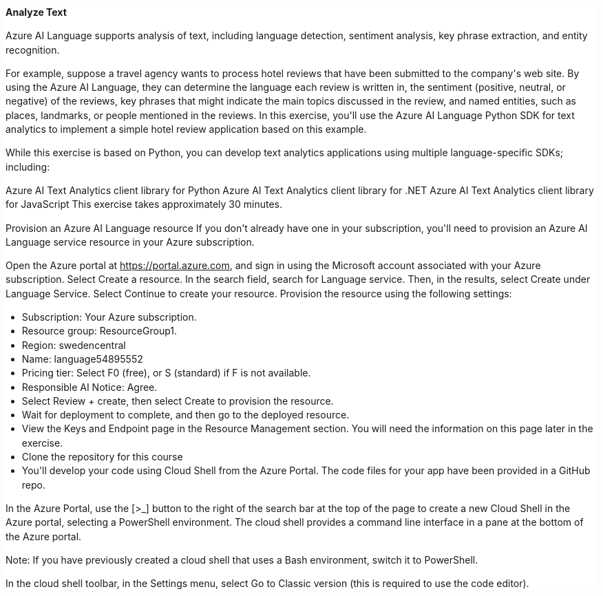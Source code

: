 **Analyze Text**

Azure AI Language supports analysis of text, including language detection, sentiment analysis, key phrase extraction, and entity recognition.

For example, suppose a travel agency wants to process hotel reviews that have been submitted to the company's web site. By using the Azure AI Language, they can determine the language each review is written in, the sentiment (positive, neutral, or negative) of the reviews, key phrases that might indicate the main topics discussed in the review, and named entities, such as places, landmarks, or people mentioned in the reviews. In this exercise, you'll use the Azure AI Language Python SDK for text analytics to implement a simple hotel review application based on this example.

While this exercise is based on Python, you can develop text analytics applications using multiple language-specific SDKs; including:

Azure AI Text Analytics client library for Python
Azure AI Text Analytics client library for .NET
Azure AI Text Analytics client library for JavaScript
This exercise takes approximately 30 minutes.

Provision an Azure AI Language resource
If you don't already have one in your subscription, you'll need to provision an Azure AI Language service resource in your Azure subscription.

Open the Azure portal at https://portal.azure.com, and sign in using the Microsoft account associated with your Azure subscription.
Select Create a resource.
In the search field, search for Language service. Then, in the results, select Create under Language Service.
Select Continue to create your resource.
Provision the resource using the following settings:

- Subscription: Your Azure subscription.
- Resource group: ResourceGroup1.
- Region: swedencentral
- Name: language54895552
- Pricing tier: Select F0 (free), or S (standard) if F is not available.
- Responsible AI Notice: Agree.
- Select Review + create, then select Create to provision the resource.
- Wait for deployment to complete, and then go to the deployed resource.
- View the Keys and Endpoint page in the Resource Management section. You will need the information on this page later in the exercise.
- Clone the repository for this course
- You'll develop your code using Cloud Shell from the Azure Portal. The code files for your app have been provided in a GitHub repo.

In the Azure Portal, use the [>_] button to the right of the search bar at the top of the page to create a new Cloud Shell in the Azure portal, selecting a PowerShell environment. The cloud shell provides a command line interface in a pane at the bottom of the Azure portal.

Note: If you have previously created a cloud shell that uses a Bash environment, switch it to PowerShell.

In the cloud shell toolbar, in the Settings menu, select Go to Classic version (this is required to use the code editor).
